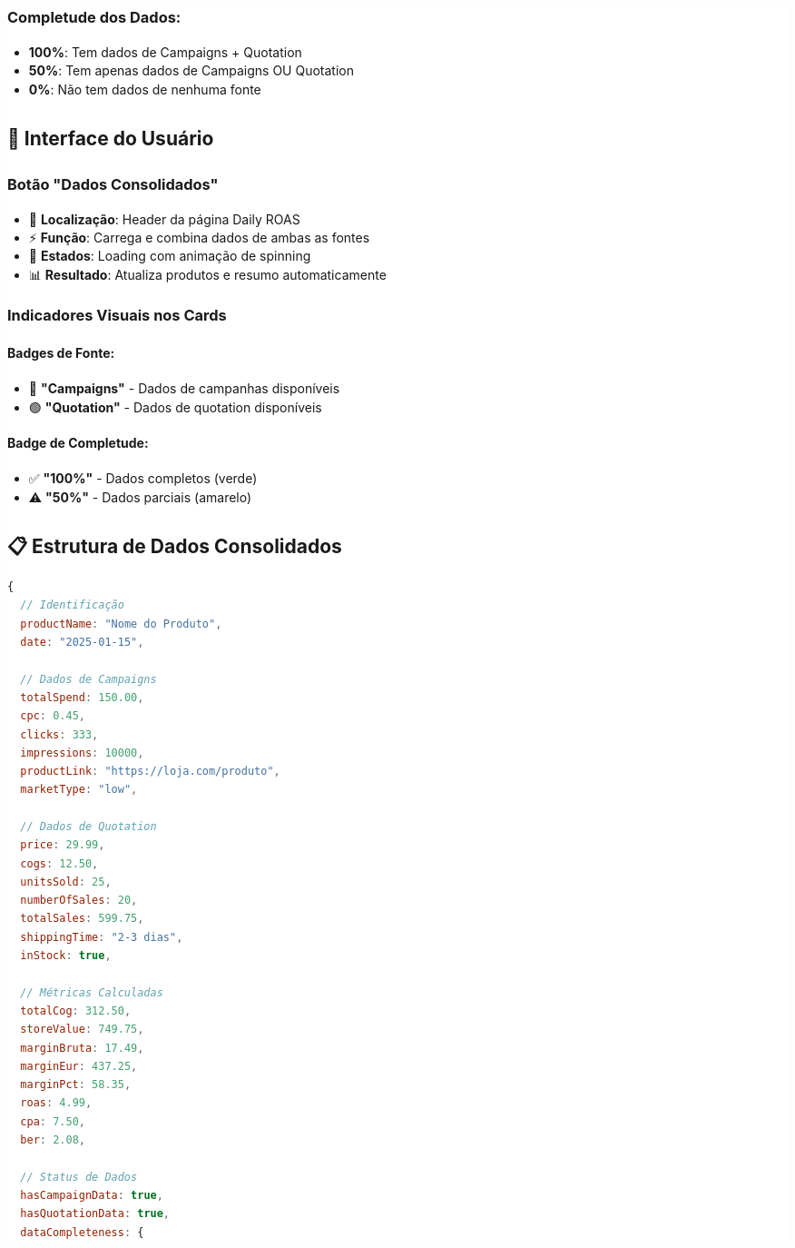 ### **Completude dos Dados:**
- **100%**: Tem dados de Campaigns + Quotation
- **50%**: Tem apenas dados de Campaigns OU Quotation
- **0%**: Não tem dados de nenhuma fonte

## 🎯 Interface do Usuário

### **Botão "Dados Consolidados"**
- 🔄 **Localização**: Header da página Daily ROAS
- ⚡ **Função**: Carrega e combina dados de ambas as fontes
- 🎨 **Estados**: Loading com animação de spinning
- 📊 **Resultado**: Atualiza produtos e resumo automaticamente

### **Indicadores Visuais nos Cards**

#### **Badges de Fonte:**
- 🔵 **"Campaigns"** - Dados de campanhas disponíveis
- 🟢 **"Quotation"** - Dados de quotation disponíveis

#### **Badge de Completude:**
- ✅ **"100%"** - Dados completos (verde)
- ⚠️ **"50%"** - Dados parciais (amarelo)

## 📋 Estrutura de Dados Consolidados

```javascript
{
  // Identificação
  productName: "Nome do Produto",
  date: "2025-01-15",
  
  // Dados de Campaigns
  totalSpend: 150.00,
  cpc: 0.45,
  clicks: 333,
  impressions: 10000,
  productLink: "https://loja.com/produto",
  marketType: "low",
  
  // Dados de Quotation
  price: 29.99,
  cogs: 12.50,
  unitsSold: 25,
  numberOfSales: 20,
  totalSales: 599.75,
  shippingTime: "2-3 dias",
  inStock: true,
  
  // Métricas Calculadas
  totalCog: 312.50,
  storeValue: 749.75,
  marginBruta: 17.49,
  marginEur: 437.25,
  marginPct: 58.35,
  roas: 4.99,
  cpa: 7.50,
  ber: 2.08,
  
  // Status de Dados
  hasCampaignData: true,
  hasQuotationData: true,
  dataCompleteness: {
```